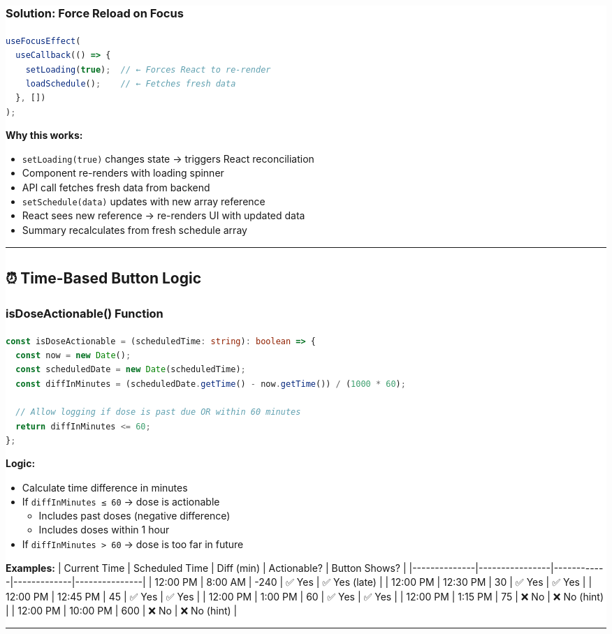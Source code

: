 ### Solution: Force Reload on Focus
```typescript
useFocusEffect(
  useCallback(() => {
    setLoading(true);  // ← Forces React to re-render
    loadSchedule();    // ← Fetches fresh data
  }, [])
);
```

**Why this works:**
- `setLoading(true)` changes state → triggers React reconciliation
- Component re-renders with loading spinner
- API call fetches fresh data from backend
- `setSchedule(data)` updates with new array reference
- React sees new reference → re-renders UI with updated data
- Summary recalculates from fresh schedule array

---

## ⏰ Time-Based Button Logic

### isDoseActionable() Function
```typescript
const isDoseActionable = (scheduledTime: string): boolean => {
  const now = new Date();
  const scheduledDate = new Date(scheduledTime);
  const diffInMinutes = (scheduledDate.getTime() - now.getTime()) / (1000 * 60);
  
  // Allow logging if dose is past due OR within 60 minutes
  return diffInMinutes <= 60;
};
```

**Logic:**
- Calculate time difference in minutes
- If `diffInMinutes ≤ 60` → dose is actionable
  - Includes past doses (negative difference)
  - Includes doses within 1 hour
- If `diffInMinutes > 60` → dose is too far in future

**Examples:**
| Current Time | Scheduled Time | Diff (min) | Actionable? | Button Shows? |
|--------------|----------------|------------|-------------|---------------|
| 12:00 PM     | 8:00 AM        | -240       | ✅ Yes      | ✅ Yes (late) |
| 12:00 PM     | 12:30 PM       | 30         | ✅ Yes      | ✅ Yes        |
| 12:00 PM     | 12:45 PM       | 45         | ✅ Yes      | ✅ Yes        |
| 12:00 PM     | 1:00 PM        | 60         | ✅ Yes      | ✅ Yes        |
| 12:00 PM     | 1:15 PM        | 75         | ❌ No       | ❌ No (hint)  |
| 12:00 PM     | 10:00 PM       | 600        | ❌ No       | ❌ No (hint)  |

---